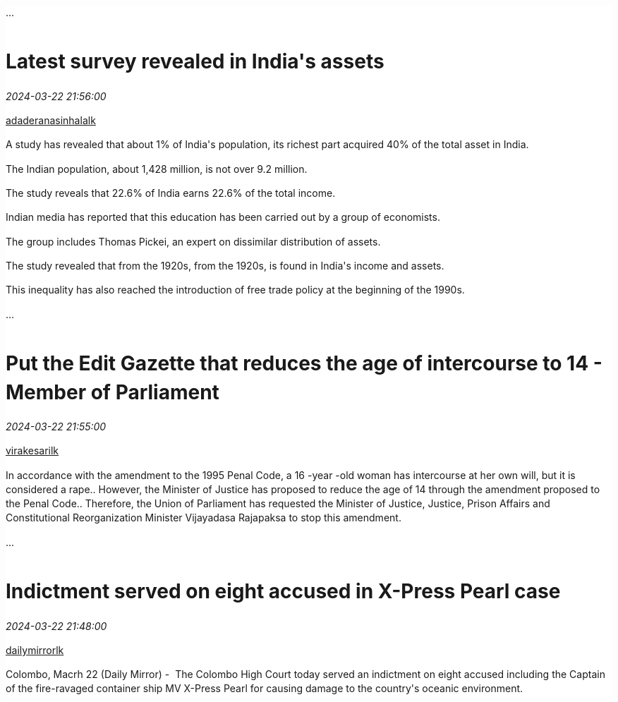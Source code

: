 ...



# Latest survey revealed in India's assets

*2024-03-22 21:56:00*

[adaderanasinhalalk](http://sinhala.adaderana.lk/news/194829)

A study has revealed that about 1% of India's population, its richest part acquired 40% of the total asset in India.

The Indian population, about 1,428 million, is not over 9.2 million.

The study reveals that 22.6% of India earns 22.6% of the total income.

Indian media has reported that this education has been carried out by a group of economists.

The group includes Thomas Pickei, an expert on dissimilar distribution of assets.

The study revealed that from the 1920s, from the 1920s, is found in India's income and assets.

This inequality has also reached the introduction of free trade policy at the beginning of the 1990s.

...



# Put the Edit Gazette that reduces the age of intercourse to 14 - Member of Parliament

*2024-03-22 21:55:00*

[virakesarilk](https://www.virakesari.lk/article/179445)

In accordance with the amendment to the 1995 Penal Code, a 16 -year -old woman has intercourse at her own will, but it is considered a rape.. However, the Minister of Justice has proposed to reduce the age of 14 through the amendment proposed to the Penal Code.. Therefore, the Union of Parliament has requested the Minister of Justice, Justice, Prison Affairs and Constitutional Reorganization Minister Vijayadasa Rajapaksa to stop this amendment.

...



# Indictment served on eight accused in X-Press Pearl case

*2024-03-22 21:48:00*

[dailymirrorlk](https://www.dailymirror.lk/breaking-news/Indictment-served-on-eight-accused-in-X-Press-Pearl-case/108-279426)

Colombo, Macrh 22 (Daily Mirror) -  The Colombo High Court today served an indictment on eight accused including the Captain of the fire-ravaged container ship MV X-Press Pearl for causing damage to the country's oceanic environment.
